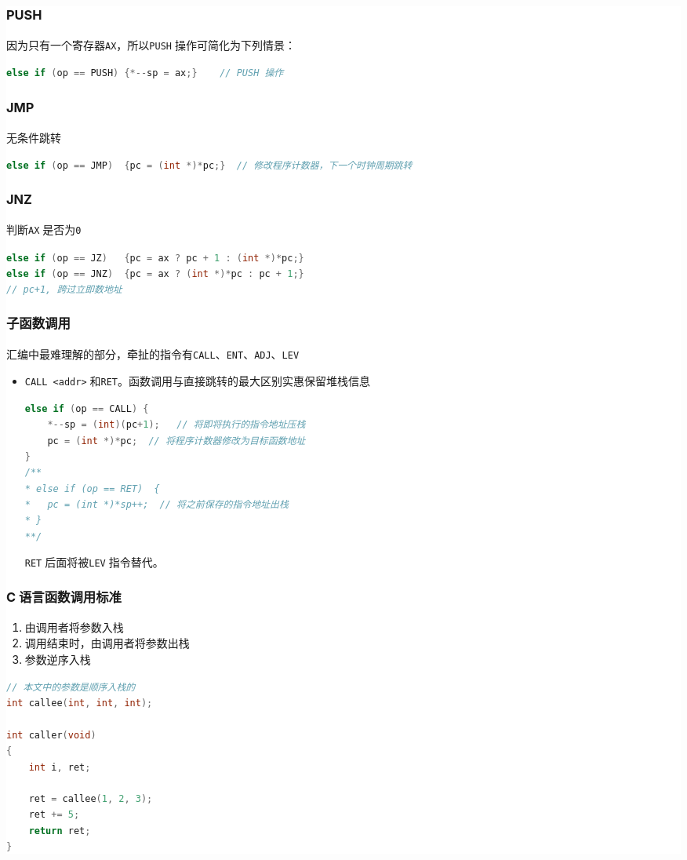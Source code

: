 ### PUSH  

因为只有一个寄存器`AX`，所以`PUSH` 操作可简化为下列情景：  
```c
else if (op == PUSH) {*--sp = ax;}    // PUSH 操作
```

### JMP  

无条件跳转  

```c
else if (op == JMP)  {pc = (int *)*pc;}  // 修改程序计数器，下一个时钟周期跳转
```

### JNZ  

判断`AX` 是否为`0`  
```c
else if (op == JZ)   {pc = ax ? pc + 1 : (int *)*pc;}  
else if (op == JNZ)  {pc = ax ? (int *)*pc : pc + 1;}
// pc+1, 跨过立即数地址
```  

### 子函数调用  

汇编中最难理解的部分，牵扯的指令有`CALL`、`ENT`、`ADJ`、`LEV`  

- `CALL <addr>` 和`RET`。函数调用与直接跳转的最大区别实惠保留堆栈信息    
    ```c
    else if (op == CALL) {
        *--sp = (int)(pc+1);   // 将即将执行的指令地址压栈
        pc = (int *)*pc;  // 将程序计数器修改为目标函数地址
    }
    /**
    * else if (op == RET)  {
    *   pc = (int *)*sp++;  // 将之前保存的指令地址出栈
    * }
    **/
    ```
    `RET` 后面将被`LEV` 指令替代。  

### C 语言函数调用标准

1. 由调用者将参数入栈  
2. 调用结束时，由调用者将参数出栈  
3. 参数逆序入栈  

```c
// 本文中的参数是顺序入栈的  
int callee(int, int, int);

int caller(void)
{
	int i, ret;

	ret = callee(1, 2, 3);
	ret += 5;
	return ret;
}
```  
